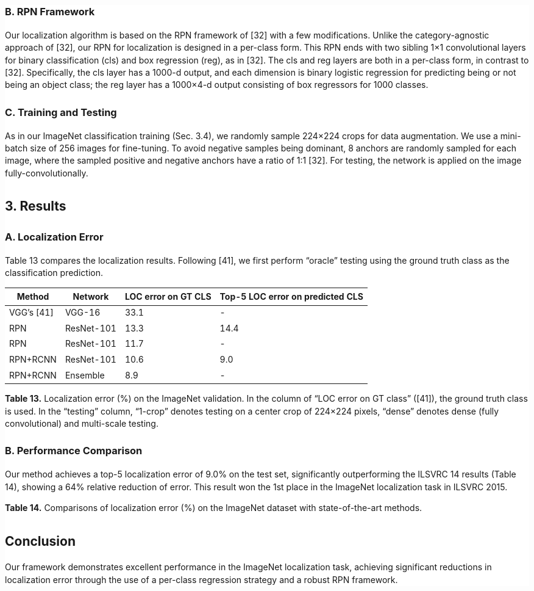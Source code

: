 ### B. RPN Framework
Our localization algorithm is based on the RPN framework of [32] with a few modifications. Unlike the category-agnostic approach of [32], our RPN for localization is designed in a per-class form. This RPN ends with two sibling 1×1 convolutional layers for binary classification (cls) and box regression (reg), as in [32]. The cls and reg layers are both in a per-class form, in contrast to [32]. Specifically, the cls layer has a 1000-d output, and each dimension is binary logistic regression for predicting being or not being an object class; the reg layer has a 1000×4-d output consisting of box regressors for 1000 classes.

### C. Training and Testing
As in our ImageNet classification training (Sec. 3.4), we randomly sample 224×224 crops for data augmentation. We use a mini-batch size of 256 images for fine-tuning. To avoid negative samples being dominant, 8 anchors are randomly sampled for each image, where the sampled positive and negative anchors have a ratio of 1:1 [32]. For testing, the network is applied on the image fully-convolutionally.

## 3. Results
### A. Localization Error
Table 13 compares the localization results. Following [41], we first perform “oracle” testing using the ground truth class as the classification prediction.

| Method          | Network      | LOC error on GT CLS | Top-5 LOC error on predicted CLS |
|-----------------|--------------|----------------------|----------------------------------|
| VGG’s [41]      | VGG-16      | 33.1                 | -                                |
| RPN             | ResNet-101  | 13.3                 | 14.4                             |
| RPN             | ResNet-101  | 11.7                 | -                                |
| RPN+RCNN        | ResNet-101  | 10.6                 | 9.0                              |
| RPN+RCNN        | Ensemble     | 8.9                  | -                                |

**Table 13.** Localization error (%) on the ImageNet validation. In the column of “LOC error on GT class” ([41]), the ground truth class is used. In the “testing” column, “1-crop” denotes testing on a center crop of 224×224 pixels, “dense” denotes dense (fully convolutional) and multi-scale testing.

### B. Performance Comparison
Our method achieves a top-5 localization error of 9.0% on the test set, significantly outperforming the ILSVRC 14 results (Table 14), showing a 64% relative reduction of error. This result won the 1st place in the ImageNet localization task in ILSVRC 2015.

**Table 14.** Comparisons of localization error (%) on the ImageNet dataset with state-of-the-art methods.

## Conclusion
Our framework demonstrates excellent performance in the ImageNet localization task, achieving significant reductions in localization error through the use of a per-class regression strategy and a robust RPN framework.
